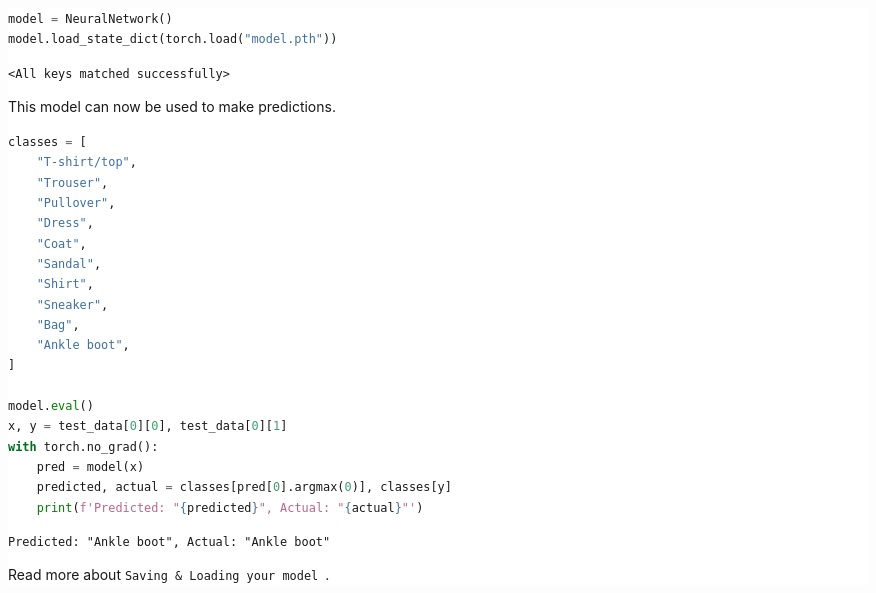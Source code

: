 


```python
model = NeuralNetwork()
model.load_state_dict(torch.load("model.pth"))
```




    <All keys matched successfully>



This model can now be used to make predictions.




```python
classes = [
    "T-shirt/top",
    "Trouser",
    "Pullover",
    "Dress",
    "Coat",
    "Sandal",
    "Shirt",
    "Sneaker",
    "Bag",
    "Ankle boot",
]

model.eval()
x, y = test_data[0][0], test_data[0][1]
with torch.no_grad():
    pred = model(x)
    predicted, actual = classes[pred[0].argmax(0)], classes[y]
    print(f'Predicted: "{predicted}", Actual: "{actual}"')
```

    Predicted: "Ankle boot", Actual: "Ankle boot"


Read more about `Saving & Loading your model `.



